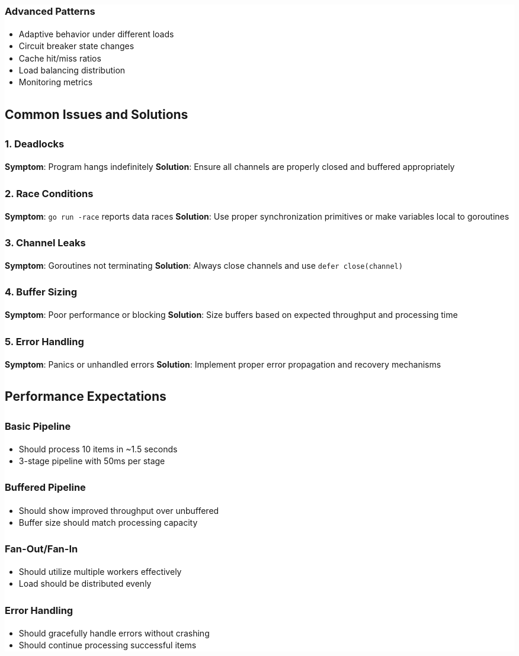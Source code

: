 ### Advanced Patterns
- Adaptive behavior under different loads
- Circuit breaker state changes
- Cache hit/miss ratios
- Load balancing distribution
- Monitoring metrics

## Common Issues and Solutions

### 1. Deadlocks
**Symptom**: Program hangs indefinitely
**Solution**: Ensure all channels are properly closed and buffered appropriately

### 2. Race Conditions
**Symptom**: `go run -race` reports data races
**Solution**: Use proper synchronization primitives or make variables local to goroutines

### 3. Channel Leaks
**Symptom**: Goroutines not terminating
**Solution**: Always close channels and use `defer close(channel)`

### 4. Buffer Sizing
**Symptom**: Poor performance or blocking
**Solution**: Size buffers based on expected throughput and processing time

### 5. Error Handling
**Symptom**: Panics or unhandled errors
**Solution**: Implement proper error propagation and recovery mechanisms

## Performance Expectations

### Basic Pipeline
- Should process 10 items in ~1.5 seconds
- 3-stage pipeline with 50ms per stage

### Buffered Pipeline
- Should show improved throughput over unbuffered
- Buffer size should match processing capacity

### Fan-Out/Fan-In
- Should utilize multiple workers effectively
- Load should be distributed evenly

### Error Handling
- Should gracefully handle errors without crashing
- Should continue processing successful items
